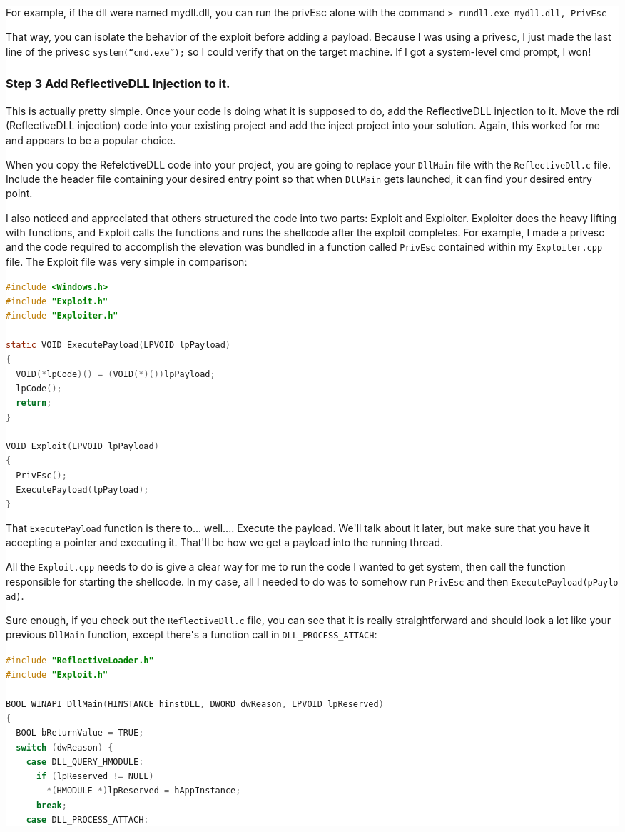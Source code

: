 For example, if the dll were named mydll.dll, you can run the privEsc alone with the command 
`> rundll.exe mydll.dll, PrivEsc`

That way, you can isolate the behavior of the exploit before adding a payload.  Because I was using a privesc, I just made the last line of the privesc `system(“cmd.exe”);` so I could verify that on the target machine.  If I got a system-level cmd prompt, I won!

### Step 3 Add ReflectiveDLL Injection to it.
This is actually pretty simple.  Once your code is doing what it is supposed to do, add the ReflectiveDLL injection to it.  Move the rdi (ReflectiveDLL injection) code into your existing project and add the inject project into your solution.  Again, this worked for me and appears to be a popular choice.

When you copy the RefelctiveDLL code into your project, you are going to replace your `DllMain` file with the `ReflectiveDll.c` file.  Include the header file containing your desired entry point so that when `DllMain` gets launched, it can find your desired entry point.

I also noticed and appreciated that others structured the code into two parts: Exploit and Exploiter.  Exploiter does the heavy lifting with functions, and Exploit calls the functions and runs the shellcode after the exploit completes.  For example, I made a privesc and the code required to accomplish the elevation was bundled in a function called `PrivEsc` contained within my `Exploiter.cpp` file.  The Exploit file was very simple in comparison:

```c
#include <Windows.h>
#include "Exploit.h"
#include "Exploiter.h"

static VOID ExecutePayload(LPVOID lpPayload)
{
  VOID(*lpCode)() = (VOID(*)())lpPayload;
  lpCode();
  return;
}

VOID Exploit(LPVOID lpPayload)
{
  PrivEsc();
  ExecutePayload(lpPayload);
}
```

That `ExecutePayload` function is there to... well.... Execute the payload.  We'll talk about it later, but make sure that you have it accepting a pointer and executing it.  That'll be how we get a payload into the running thread.

All the `Exploit.cpp` needs to do is give a clear way for me to run the code I wanted to get system, then call the function responsible for starting the shellcode.  In my case, all I needed to do was to somehow run `PrivEsc` and then `ExecutePayload(pPayload)`.

Sure enough, if you check out the `ReflectiveDll.c` file, you can see that it is really straightforward and should look a lot like your previous `DllMain` function, except there's a function call in `DLL_PROCESS_ATTACH`:

```c
#include "ReflectiveLoader.h"
#include "Exploit.h"

BOOL WINAPI DllMain(HINSTANCE hinstDLL, DWORD dwReason, LPVOID lpReserved)
{
  BOOL bReturnValue = TRUE;
  switch (dwReason) {
    case DLL_QUERY_HMODULE:
      if (lpReserved != NULL)
        *(HMODULE *)lpReserved = hAppInstance;
      break;
    case DLL_PROCESS_ATTACH:
```